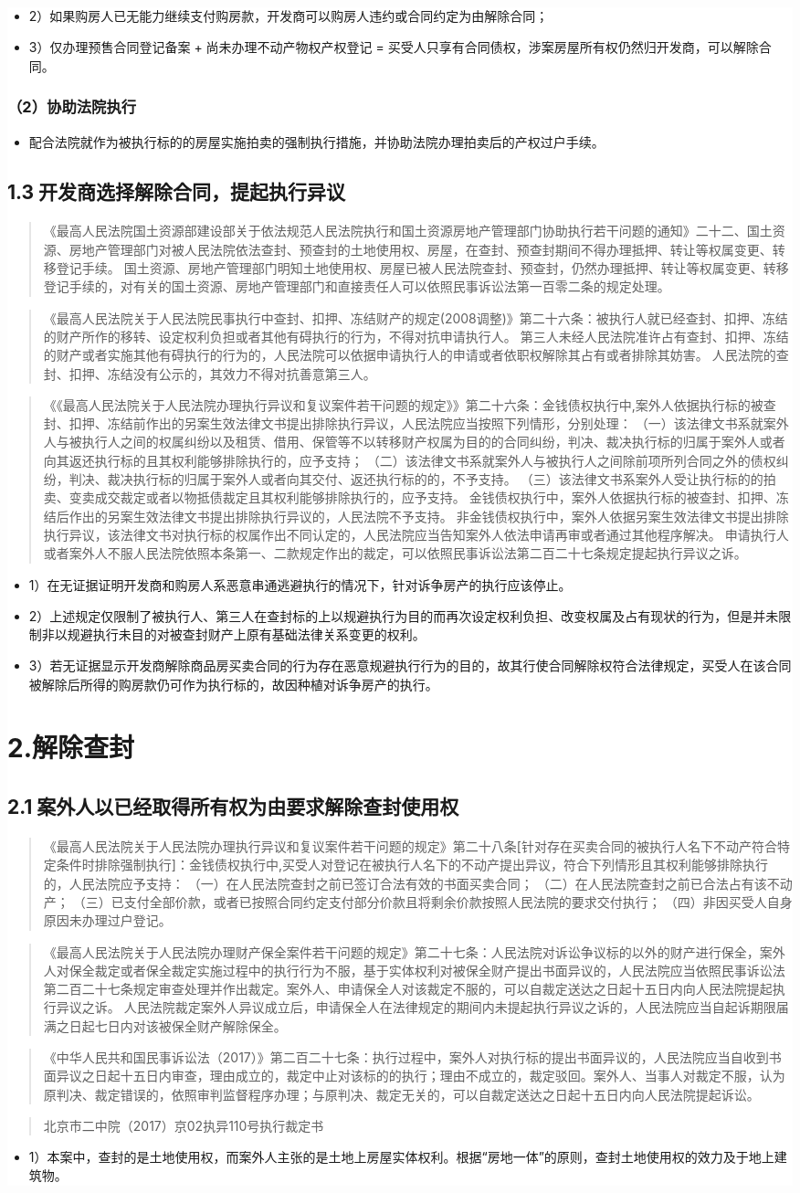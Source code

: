 - 2）如果购房人已无能力继续支付购房款，开发商可以购房人违约或合同约定为由解除合同；

- 3）仅办理预售合同登记备案 + 尚未办理不动产物权产权登记 = 买受人只享有合同债权，涉案房屋所有权仍然归开发商，可以解除合同。

### （2）协助法院执行
- 配合法院就作为被执行标的的房屋实施拍卖的强制执行措施，并协助法院办理拍卖后的产权过户手续。

## 1.3 开发商选择解除合同，提起执行异议
> 《最高人民法院国土资源部建设部关于依法规范人民法院执行和国土资源房地产管理部门协助执行若干问题的通知》二十二、国土资源、房地产管理部门对被人民法院依法查封、预查封的土地使用权、房屋，在查封、预查封期间不得办理抵押、转让等权属变更、转移登记手续。
国土资源、房地产管理部门明知土地使用权、房屋已被人民法院查封、预查封，仍然办理抵押、转让等权属变更、转移登记手续的，对有关的国土资源、房地产管理部门和直接责任人可以依照民事诉讼法第一百零二条的规定处理。

> 《最高人民法院关于人民法院民事执行中查封、扣押、冻结财产的规定(2008调整)》第二十六条：被执行人就已经查封、扣押、冻结的财产所作的移转、设定权利负担或者其他有碍执行的行为，不得对抗申请执行人。
第三人未经人民法院准许占有查封、扣押、冻结的财产或者实施其他有碍执行的行为的，人民法院可以依据申请执行人的申请或者依职权解除其占有或者排除其妨害。 
人民法院的查封、扣押、冻结没有公示的，其效力不得对抗善意第三人。

> 《《最高人民法院关于人民法院办理执行异议和复议案件若干问题的规定》》第二十六条：金钱债权执行中,案外人依据执行标的被查封、扣押、冻结前作出的另案生效法律文书提出排除执行异议，人民法院应当按照下列情形，分别处理：
（一）该法律文书系就案外人与被执行人之间的权属纠纷以及租赁、借用、保管等不以转移财产权属为目的的合同纠纷，判决、裁决执行标的归属于案外人或者向其返还执行标的且其权利能够排除执行的，应予支持； 
（二）该法律文书系就案外人与被执行人之间除前项所列合同之外的债权纠纷，判决、裁决执行标的归属于案外人或者向其交付、返还执行标的的，不予支持。
（三）该法律文书系案外人受让执行标的的拍卖、变卖成交裁定或者以物抵债裁定且其权利能够排除执行的，应予支持。
金钱债权执行中，案外人依据执行标的被查封、扣押、冻结后作出的另案生效法律文书提出排除执行异议的，人民法院不予支持。 
非金钱债权执行中，案外人依据另案生效法律文书提出排除执行异议，该法律文书对执行标的权属作出不同认定的，人民法院应当告知案外人依法申请再审或者通过其他程序解决。
申请执行人或者案外人不服人民法院依照本条第一、二款规定作出的裁定，可以依照民事诉讼法第二百二十七条规定提起执行异议之诉。

- 1）在无证据证明开发商和购房人系恶意串通逃避执行的情况下，针对诉争房产的执行应该停止。

- 2）上述规定仅限制了被执行人、第三人在查封标的上以规避执行为目的而再次设定权利负担、改变权属及占有现状的行为，但是并未限制非以规避执行未目的对被查封财产上原有基础法律关系变更的权利。

- 3）若无证据显示开发商解除商品房买卖合同的行为存在恶意规避执行行为的目的，故其行使合同解除权符合法律规定，买受人在该合同被解除后所得的购房款仍可作为执行标的，故因种植对诉争房产的执行。

# 2.解除查封
## 2.1 案外人以已经取得所有权为由要求解除查封使用权
> 《最高人民法院关于人民法院办理执行异议和复议案件若干问题的规定》第二十八条[针对存在买卖合同的被执行人名下不动产符合特定条件时排除强制执行]：金钱债权执行中,买受人对登记在被执行人名下的不动产提出异议，符合下列情形且其权利能够排除执行的，人民法院应予支持： 
（一）在人民法院查封之前已签订合法有效的书面买卖合同； 
（二）在人民法院查封之前已合法占有该不动产； 
（三）已支付全部价款，或者已按照合同约定支付部分价款且将剩余价款按照人民法院的要求交付执行； 
（四）非因买受人自身原因未办理过户登记。

> 《最高人民法院关于人民法院办理财产保全案件若干问题的规定》第二十七条：人民法院对诉讼争议标的以外的财产进行保全，案外人对保全裁定或者保全裁定实施过程中的执行行为不服，基于实体权利对被保全财产提出书面异议的，人民法院应当依照民事诉讼法第二百二十七条规定审查处理并作出裁定。案外人、申请保全人对该裁定不服的，可以自裁定送达之日起十五日内向人民法院提起执行异议之诉。
人民法院裁定案外人异议成立后，申请保全人在法律规定的期间内未提起执行异议之诉的，人民法院应当自起诉期限届满之日起七日内对该被保全财产解除保全。

> 《中华人民共和国民事诉讼法（2017）》第二百二十七条：执行过程中，案外人对执行标的提出书面异议的，人民法院应当自收到书面异议之日起十五日内审查，理由成立的，裁定中止对该标的的执行；理由不成立的，裁定驳回。案外人、当事人对裁定不服，认为原判决、裁定错误的，依照审判监督程序办理；与原判决、裁定无关的，可以自裁定送达之日起十五日内向人民法院提起诉讼。

> 北京市二中院（2017）京02执异110号执行裁定书

- 1）本案中，查封的是土地使用权，而案外人主张的是土地上房屋实体权利。根据“房地一体”的原则，查封土地使用权的效力及于地上建筑物。
